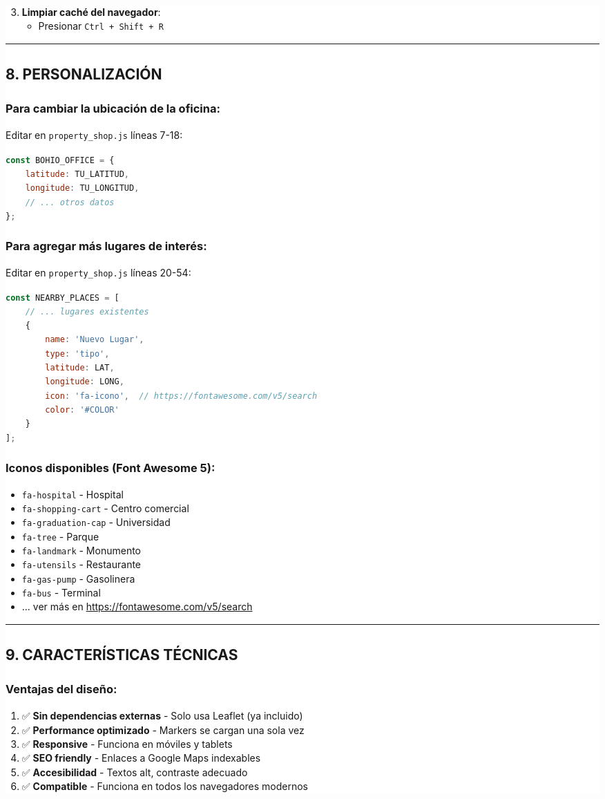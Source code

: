 3. **Limpiar caché del navegador**:
   - Presionar `Ctrl + Shift + R`

---

## 8. PERSONALIZACIÓN

### Para cambiar la ubicación de la oficina:
Editar en `property_shop.js` líneas 7-18:
```javascript
const BOHIO_OFFICE = {
    latitude: TU_LATITUD,
    longitude: TU_LONGITUD,
    // ... otros datos
};
```

### Para agregar más lugares de interés:
Editar en `property_shop.js` líneas 20-54:
```javascript
const NEARBY_PLACES = [
    // ... lugares existentes
    {
        name: 'Nuevo Lugar',
        type: 'tipo',
        latitude: LAT,
        longitude: LONG,
        icon: 'fa-icono',  // https://fontawesome.com/v5/search
        color: '#COLOR'
    }
];
```

### Iconos disponibles (Font Awesome 5):
- `fa-hospital` - Hospital
- `fa-shopping-cart` - Centro comercial
- `fa-graduation-cap` - Universidad
- `fa-tree` - Parque
- `fa-landmark` - Monumento
- `fa-utensils` - Restaurante
- `fa-gas-pump` - Gasolinera
- `fa-bus` - Terminal
- ... ver más en https://fontawesome.com/v5/search

---

## 9. CARACTERÍSTICAS TÉCNICAS

### Ventajas del diseño:
1. ✅ **Sin dependencias externas** - Solo usa Leaflet (ya incluido)
2. ✅ **Performance optimizado** - Markers se cargan una sola vez
3. ✅ **Responsive** - Funciona en móviles y tablets
4. ✅ **SEO friendly** - Enlaces a Google Maps indexables
5. ✅ **Accesibilidad** - Textos alt, contraste adecuado
6. ✅ **Compatible** - Funciona en todos los navegadores modernos
